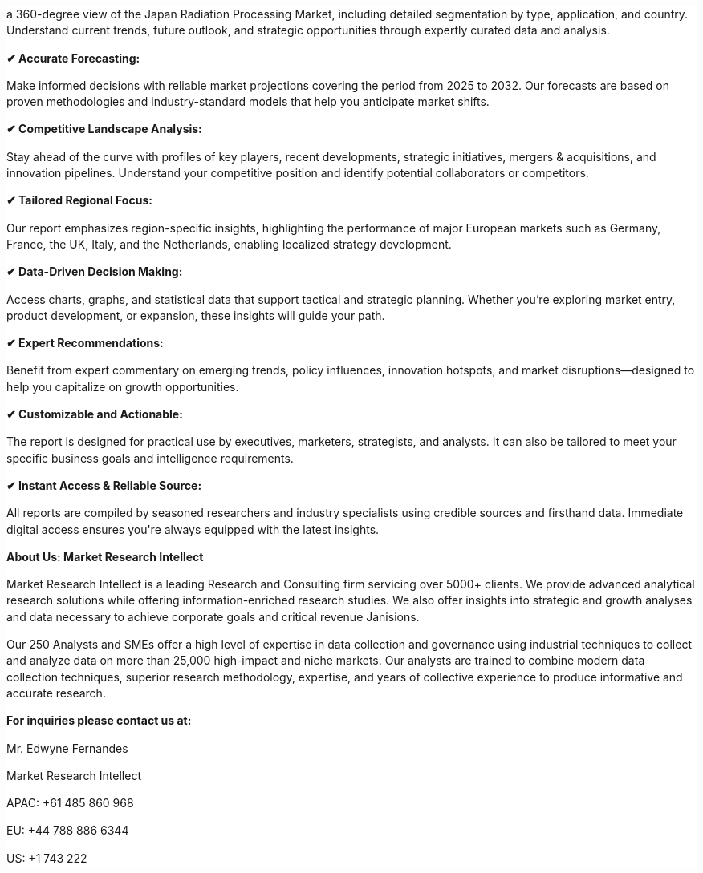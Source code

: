 a 360-degree view of the Japan Radiation Processing Market, including detailed segmentation by type, application, and country. Understand current trends, future outlook, and strategic opportunities through expertly curated data and analysis.</p><p><strong>✔ Accurate Forecasting:</strong></p><p>Make informed decisions with reliable market projections covering the period from 2025 to 2032. Our forecasts are based on proven methodologies and industry-standard models that help you anticipate market shifts.</p><p><strong>✔ Competitive Landscape Analysis:</strong></p><p>Stay ahead of the curve with profiles of key players, recent developments, strategic initiatives, mergers &amp; acquisitions, and innovation pipelines. Understand your competitive position and identify potential collaborators or competitors.</p><p><strong>✔ Tailored Regional Focus:</strong></p><p>Our report emphasizes region-specific insights, highlighting the performance of major European markets such as Germany, France, the UK, Italy, and the Netherlands, enabling localized strategy development.</p><p><strong>✔ Data-Driven Decision Making:</strong></p><p>Access charts, graphs, and statistical data that support tactical and strategic planning. Whether you&rsquo;re exploring market entry, product development, or expansion, these insights will guide your path.</p><p><strong>✔ Expert Recommendations:</strong></p><p>Benefit from expert commentary on emerging trends, policy influences, innovation hotspots, and market disruptions&mdash;designed to help you capitalize on growth opportunities.</p><p><strong>✔ Customizable and Actionable:</strong></p><p>The report is designed for practical use by executives, marketers, strategists, and analysts. It can also be tailored to meet your specific business goals and intelligence requirements.</p><p><strong>✔ Instant Access &amp; Reliable Source:</strong></p><p>All reports are compiled by seasoned researchers and industry specialists using credible sources and firsthand data. Immediate digital access ensures you're always equipped with the latest insights.</p><p><strong><span class="font-[700]">About Us: Market Research Intellect</span></strong></p><p><span class="">Market Research Intellect is a leading Research and Consulting firm servicing over 5000+ clients. We provide advanced analytical research solutions while offering information-enriched research studies.&nbsp;</span>We also offer insights into strategic and growth analyses and data necessary to achieve corporate goals and critical revenue Janisions.</p><p><span class="">Our 250 Analysts and SMEs offer a high level of expertise in data collection and governance using industrial techniques to collect and analyze data on more than 25,000 high-impact and niche markets. Our analysts are trained to combine modern data collection techniques, superior research methodology, expertise, and years of collective experience to produce informative and accurate research.</span></p><p><strong>For inquiries please contact us at:</strong></p><p>Mr. Edwyne Fernandes</p><p>Market Research Intellect</p><p>APAC: +61 485 860 968</p><p>EU: +44 788 886 6344</p><p>US: +1 743 222
